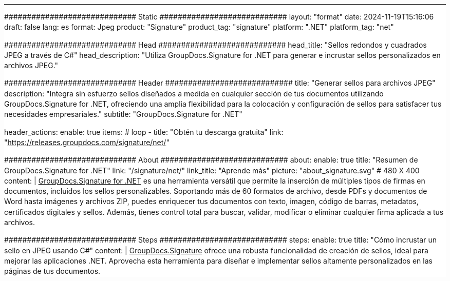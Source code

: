 



---
############################# Static ############################
layout: "format"
date:  2024-11-19T15:16:06
draft: false
lang: es
format: Jpeg
product: "Signature"
product_tag: "signature"
platform: ".NET"
platform_tag: "net"

############################# Head ############################
head_title: "Sellos redondos y cuadrados JPEG a través de C#"
head_description: "Utiliza GroupDocs.Signature for .NET para generar e incrustar sellos personalizados en archivos JPEG."

############################# Header ############################
title: "Generar sellos para archivos JPEG" 
description: "Integra sin esfuerzo sellos diseñados a medida en cualquier sección de tus documentos utilizando GroupDocs.Signature for .NET, ofreciendo una amplia flexibilidad para la colocación y configuración de sellos para satisfacer tus necesidades empresariales."
subtitle: "GroupDocs.Signature for .NET" 

header_actions:
  enable: true
  items:
    #  loop
    - title: "Obtén tu descarga gratuita"
      link: "https://releases.groupdocs.com/signature/net/"
      
############################# About ############################
about:
    enable: true
    title: "Resumen de GroupDocs.Signature for .NET"
    link: "/signature/net/"
    link_title: "Aprende más"
    picture: "about_signature.svg" # 480 X 400
    content: |
       [GroupDocs.Signature for .NET](/signature/net/) es una herramienta versátil que permite la inserción de múltiples tipos de firmas en documentos, incluidos los sellos personalizables. Soportando más de 60 formatos de archivo, desde PDFs y documentos de Word hasta imágenes y archivos ZIP, puedes enriquecer tus documentos con texto, imagen, código de barras, metadatos, certificados digitales y sellos. Además, tienes control total para buscar, validar, modificar o eliminar cualquier firma aplicada a tus archivos.

############################# Steps ############################
steps:
    enable: true
    title: "Cómo incrustar un sello en JPEG usando C#"
    content: |
      [GroupDocs.Signature](/signature/net/) ofrece una robusta funcionalidad de creación de sellos, ideal para mejorar las aplicaciones .NET. Aprovecha esta herramienta para diseñar e implementar sellos altamente personalizados en las páginas de tus documentos.
      